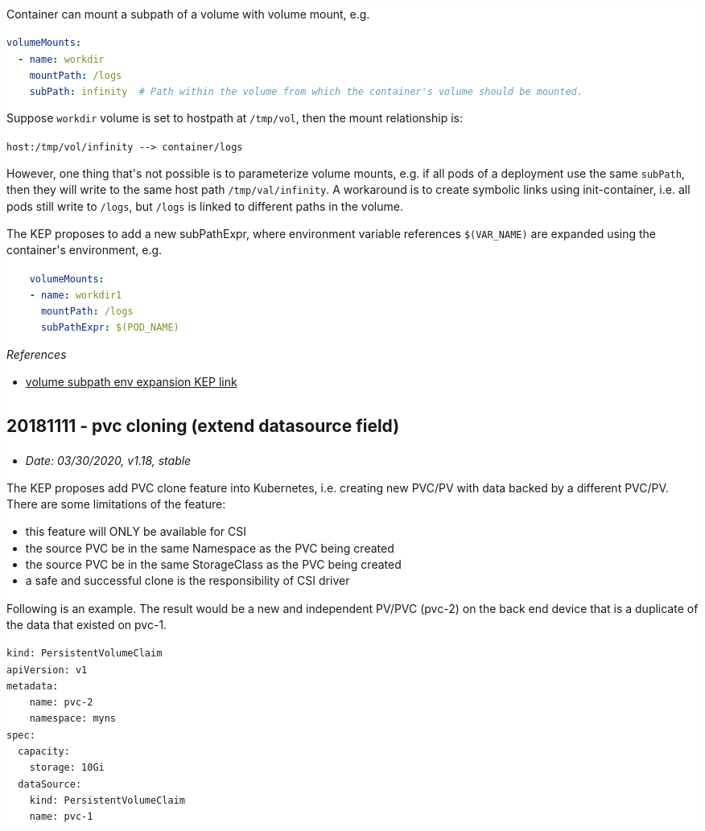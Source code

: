 Container can mount a subpath of a volume with volume mount, e.g.

```yaml
volumeMounts:
  - name: workdir
    mountPath: /logs
    subPath: infinity  # Path within the volume from which the container's volume should be mounted.
```

Suppose `workdir` volume is set to hostpath at `/tmp/vol`, then the mount relationship is:

```
host:/tmp/vol/infinity --> container/logs
```

However, one thing that's not possible is to parameterize volume mounts, e.g. if all pods of a deployment
use the same `subPath`, then they will write to the same host path `/tmp/val/infinity`. A workaround
is to create symbolic links using init-container, i.e. all pods still write to `/logs`, but `/logs`
is linked to different paths in the volume.

The KEP proposes to add a new subPathExpr, where environment variable references `$(VAR_NAME)` are
expanded using the container's environment, e.g.

```yaml
    volumeMounts:
    - name: workdir1
      mountPath: /logs
      subPathExpr: $(POD_NAME)
```

*References*

- [volume subpath env expansion KEP link](https://github.com/kubernetes/enhancements/blob/13a778c6a4a84dbde9e691e8dcf930a6eaa7ca51/keps/sig-storage/20181029-volume-subpath-env-expansion.md)

## 20181111 - pvc cloning (extend datasource field)

- *Date: 03/30/2020, v1.18, stable*

The KEP proposes add PVC clone feature into Kubernetes, i.e. creating new PVC/PV with data backed
by a different PVC/PV. There are some limitations of the feature:
- this feature will ONLY be available for CSI
- the source PVC be in the same Namespace as the PVC being created
- the source PVC be in the same StorageClass as the PVC being created
- a safe and successful clone is the responsibility of CSI driver

Following is an example. The result would be a new and independent PV/PVC (pvc-2) on the back end
device that is a duplicate of the data that existed on pvc-1.

```
kind: PersistentVolumeClaim
apiVersion: v1
metadata:
    name: pvc-2
    namespace: myns
spec:
  capacity:
    storage: 10Gi
  dataSource:
    kind: PersistentVolumeClaim
    name: pvc-1
```
